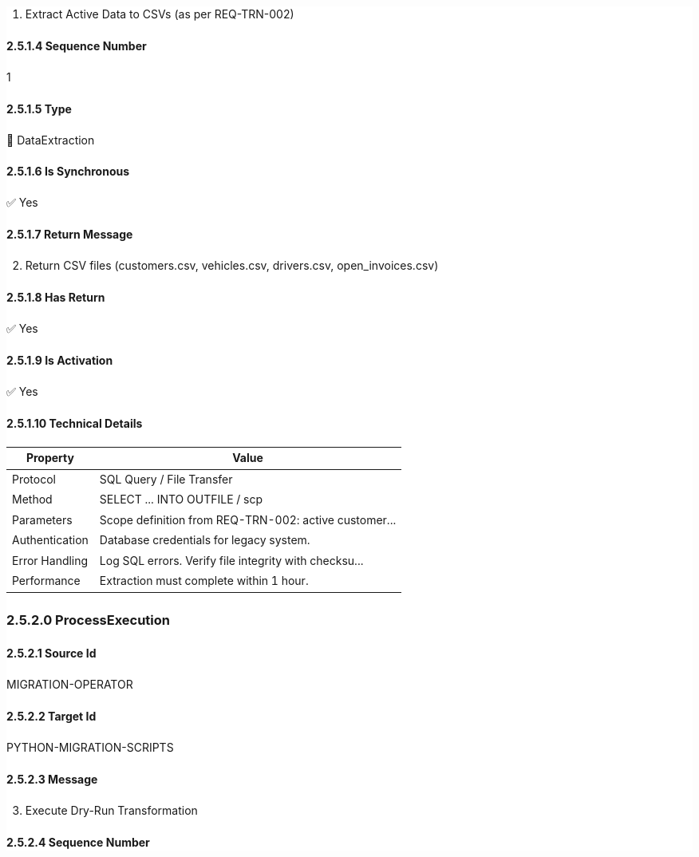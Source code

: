 1. Extract Active Data to CSVs (as per REQ-TRN-002)

#### 2.5.1.4 Sequence Number

1

#### 2.5.1.5 Type

🔹 DataExtraction

#### 2.5.1.6 Is Synchronous

✅ Yes

#### 2.5.1.7 Return Message

2. Return CSV files (customers.csv, vehicles.csv, drivers.csv, open_invoices.csv)

#### 2.5.1.8 Has Return

✅ Yes

#### 2.5.1.9 Is Activation

✅ Yes

#### 2.5.1.10 Technical Details

| Property | Value |
|----------|-------|
| Protocol | SQL Query / File Transfer |
| Method | SELECT ... INTO OUTFILE / scp |
| Parameters | Scope definition from REQ-TRN-002: active customer... |
| Authentication | Database credentials for legacy system. |
| Error Handling | Log SQL errors. Verify file integrity with checksu... |
| Performance | Extraction must complete within 1 hour. |

### 2.5.2.0 ProcessExecution

#### 2.5.2.1 Source Id

MIGRATION-OPERATOR

#### 2.5.2.2 Target Id

PYTHON-MIGRATION-SCRIPTS

#### 2.5.2.3 Message

3. Execute Dry-Run Transformation

#### 2.5.2.4 Sequence Number
